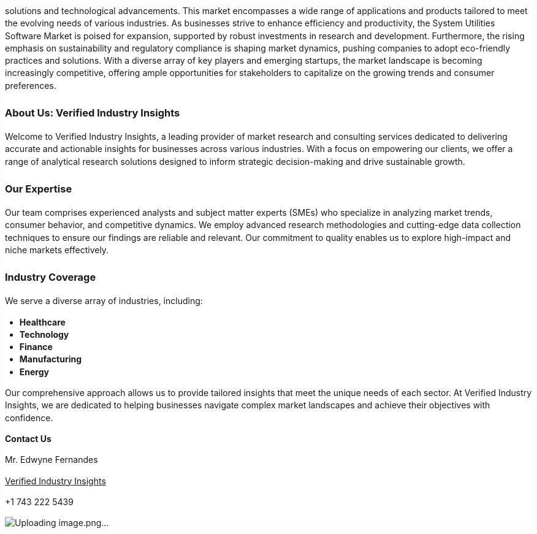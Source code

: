 solutions and technological advancements. This market encompasses a wide range of applications and products tailored to meet the evolving needs of various industries. As businesses strive to enhance efficiency and productivity, the System Utilities Software Market is poised for expansion, supported by robust investments in research and development. Furthermore, the rising emphasis on sustainability and regulatory compliance is shaping market dynamics, pushing companies to adopt eco-friendly practices and solutions. With a diverse array of key players and emerging startups, the market landscape is becoming increasingly competitive, offering ample opportunities for stakeholders to capitalize on the growing trends and consumer preferences.</p><h3>About Us: Verified Industry Insights</h3><p>Welcome to Verified Industry Insights, a leading provider of market research and consulting services dedicated to delivering accurate and actionable insights for businesses across various industries. With a focus on empowering our clients, we offer a range of analytical research solutions designed to inform strategic decision-making and drive sustainable growth.</p><h3>Our Expertise</h3><p>Our team comprises experienced analysts and subject matter experts (SMEs) who specialize in analyzing market trends, consumer behavior, and competitive dynamics. We employ advanced research methodologies and cutting-edge data collection techniques to ensure our findings are reliable and relevant. Our commitment to quality enables us to explore high-impact and niche markets effectively.</p><h3>Industry Coverage</h3><p>We serve a diverse array of industries, including:</p><ul><li><strong>Healthcare</strong></li><li><strong>Technology</strong></li><li><strong>Finance</strong></li><li><strong>Manufacturing</strong></li><li><strong>Energy</strong></li></ul><p>Our comprehensive approach allows us to provide tailored insights that meet the unique needs of each sector. At Verified Industry Insights, we are dedicated to helping businesses navigate complex market landscapes and achieve their objectives with confidence.</p><p><strong>Contact Us</strong></p><p>Mr. Edwyne Fernandes</p><p><a href="https://www.verifiedindustryinsights.com/">Verified Industry Insights</a></p><p>+1 743 222 5439</p>
![Uploading image.png…]()

